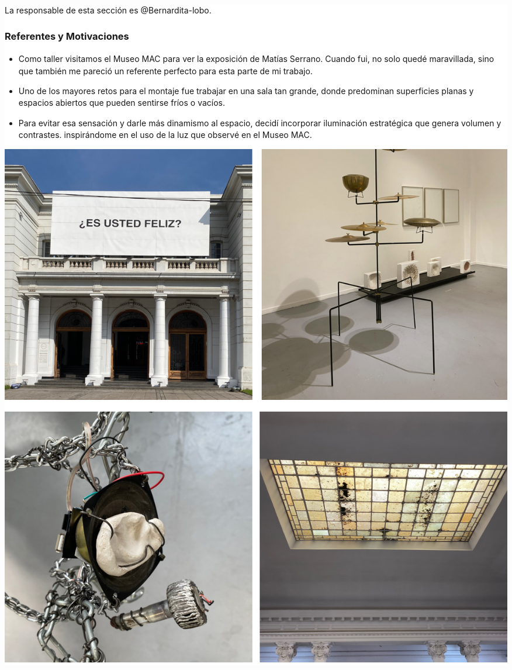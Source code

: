 La responsable de esta sección es @Bernardita-lobo.

### Referentes y Motivaciones

- Como taller visitamos el Museo MAC para ver la exposición de Matías Serrano. Cuando fui, no solo quedé maravillada, sino que también me pareció un referente perfecto para esta parte de mi trabajo.

- Uno de los mayores retos para el montaje fue trabajar en una sala tan grande, donde predominan superficies planas y espacios abiertos que pueden sentirse fríos o vacíos.

- Para evitar esa sensación y darle más dinamismo al espacio, decidí incorporar iluminación estratégica que genera volumen y contrastes. inspirándome en el uso de la luz que observé en el Museo MAC.

![Foto de referente](./imagenes/referentes/tme-examen-referente04.jpeg)

![Foto de referente](./imagenes/referentes/tme-examen-referente01.jpeg)
